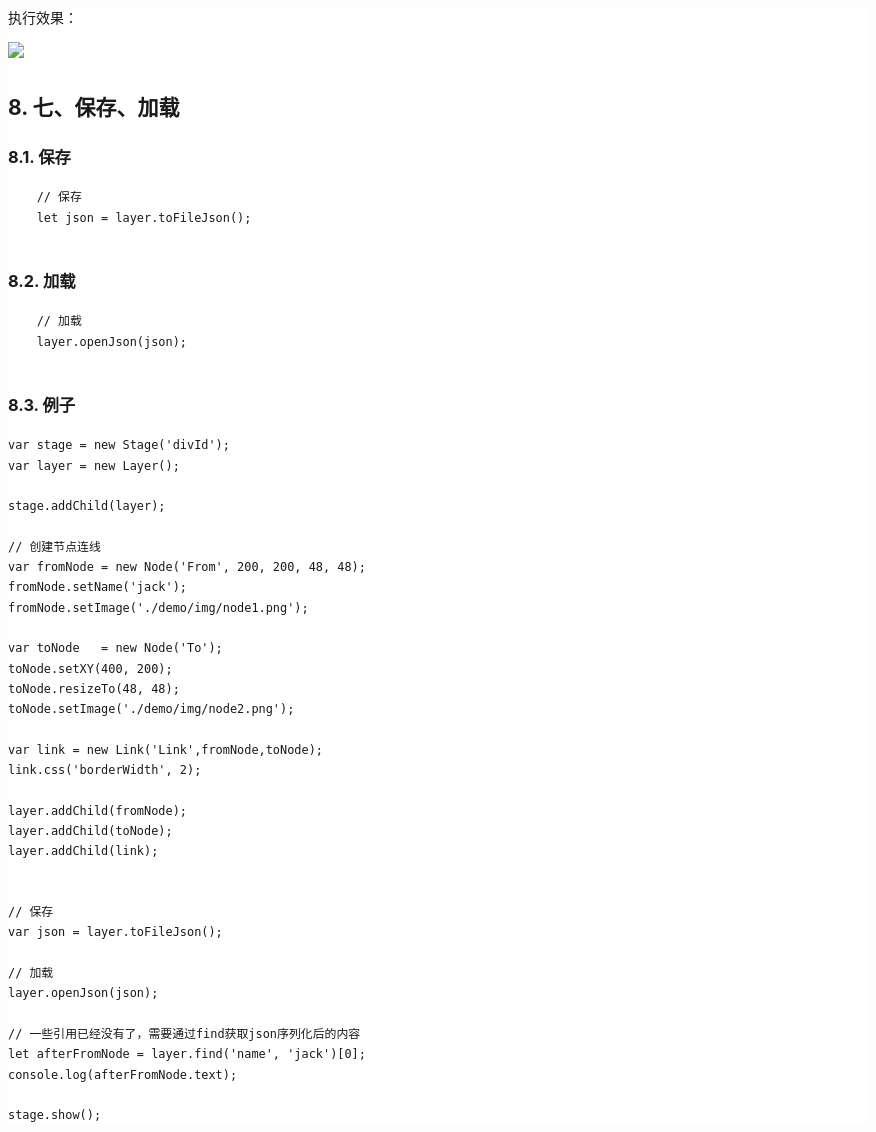 执行效果：

<img src="./images/md/topo_painter.png"/>

## 8. 七、保存、加载

### 8.1. 保存

```
    // 保存
    let json = layer.toFileJson();    
    
```

### 8.2. 加载
```
    // 加载
    layer.openJson(json);
    
```

### 8.3. 例子
```
var stage = new Stage('divId');
var layer = new Layer();

stage.addChild(layer);

// 创建节点连线
var fromNode = new Node('From', 200, 200, 48, 48);
fromNode.setName('jack');
fromNode.setImage('./demo/img/node1.png');

var toNode   = new Node('To');
toNode.setXY(400, 200);
toNode.resizeTo(48, 48);
toNode.setImage('./demo/img/node2.png');

var link = new Link('Link',fromNode,toNode);
link.css('borderWidth', 2);

layer.addChild(fromNode);
layer.addChild(toNode);
layer.addChild(link);


// 保存
var json = layer.toFileJson();

// 加载
layer.openJson(json);

// 一些引用已经没有了，需要通过find获取json序列化后的内容
let afterFromNode = layer.find('name', 'jack')[0];
console.log(afterFromNode.text);

stage.show();
```
